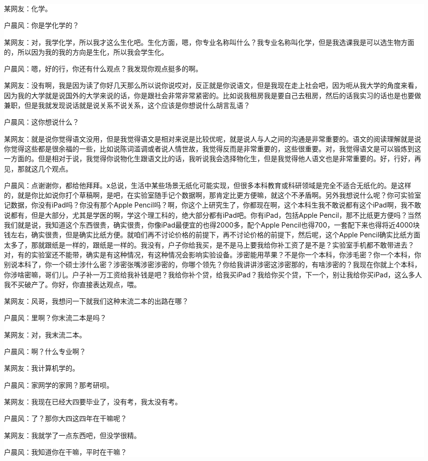 某网友：化学。

户晨风：你是学化学的？

某网友：对，我学化学，所以我才这么生化吧。生化方面，嗯，你专业名称叫什么？我专业名称叫化学，但是我选课我是可以选生物方面的，所以因为我的我的方向是生化，所以我会学生化。

户晨风：嗯，好的行，你还有什么观点？我发现你观点挺多的啊。

某网友：没有啊，我是因为读了你好几天那么所以说你说哎对，反正就是你说语文，但是我现在走上社会吧，因为呃从我大学的角度来看，因为我的大学就是说国外的大学来说的话，你是跟社会非常非常紧密的。比如说我租房我是要自己去租房，然后的话我实习的话也是也要做兼职，但是我就发现说话就是说关系不说关系，这个应该是你想说什么胡言乱语？

户晨风：这你想说什么？

某网友：就是说你觉得语文没用，但是我觉得语文是相对来说是比较优呢，就是说人与人之间的沟通是非常重要的。语文的阅读理解就是说你觉得这些都是很余福的一些，比如说陈词滥调或者说人情世故，我觉得反而是非常重要的，这些很重要。对，我觉得语文是可以锻炼到这一方面的。但是相对于说，我觉得你说物化生跟语文比的话，我听说我会选择物化生，但是我觉得他人语文也是非常重要的。好，行好，再见，那就这几个观点。

户晨风：点谢谢你，都给他拜拜。x总说，生活中某些场景无纸化可能实现，但很多本科教育或科研领域是完全不适合无纸化的。是这样的，就是你比如说你打个草稿啊，是吧，在实验室随手记个数据啊，那肯定比更方便嘛，就这个不矛盾啊。另外我想说什么呢？你可实验室记数据，你没有iPad吗？你没有那个Apple Pencil吗？啊，你这个上研究生了，你都现在啊，这个本科生我不敢说都有这个iPad啊，我不敢说都有，但是大部分，尤其是学医的啊，学这个理工科的，绝大部分都有iPad吧。你有iPad，包括Apple Pencil，那不比纸更方便吗？当然我们就是说，我知道这个东西很贵，确实很贵，你像iPad最便宜的也得2000多，配个Apple Pencil也得700，一套配下来也得将近4000块钱左右，确实很贵，但是确实比纸方便。就咱们再不讨论价格的前提下，再不讨论价格的前提下，然后呢，这个Apple Pencil确实比纸方面太多了，那就跟纸是一样的，跟纸是一样的。我没有，户子你给我买，是不是马上要我给你补工资了是不是？实验室手机都不敢带进去？对，有的实验室还不能带，确实是有这种情况，有这种情况会影响实验设备。涉密能用苹果？不是你一个本科，你涉毛密？你一个本科，你别说本科了，你一个硕士涉什么密？涉密张嘴涉密涉密的，你哪个领先？你给我讲讲涉密这涉密那的，有啥涉密的？我现在你就上个本科，你涉啥密嘛，哥们儿。户子补一万工资给我补钱是吧？我给你补个贷，给我买iPad？我给你买个贷，下一个，别让我给你买iPad，这么多人我不买破产了。你好，你直接表达观点，喂。

某网友：风哥，我想问一下就我们这种末流二本的出路在哪？

户晨风：里啊？你末流二本是吗？

某网友：对，我末流二本。

户晨风：啊？什么专业啊？

某网友：我计算机学的。

户晨风：家网学的家网？那考研呗。

某网友：我现在已经大四要毕业了，没有考，我太没有考。

户晨风：了？那你大四这四年在干嘛呢？

某网友：我就学了一点东西吧，但没学很精。

户晨风：我知道你在干嘛，平时在干嘛？

